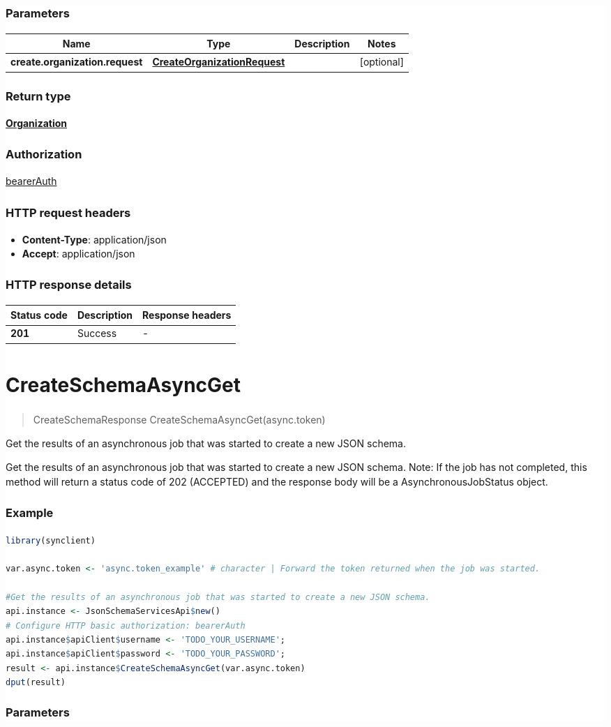 ### Parameters

Name | Type | Description  | Notes
------------- | ------------- | ------------- | -------------
 **create.organization.request** | [**CreateOrganizationRequest**](CreateOrganizationRequest.md)|  | [optional] 

### Return type

[**Organization**](Organization.md)

### Authorization

[bearerAuth](../README.md#bearerAuth)

### HTTP request headers

 - **Content-Type**: application/json
 - **Accept**: application/json

### HTTP response details
| Status code | Description | Response headers |
|-------------|-------------|------------------|
| **201** | Success |  -  |

# **CreateSchemaAsyncGet**
> CreateSchemaResponse CreateSchemaAsyncGet(async.token)

Get the results of an asynchronous job that was started to create a new JSON schema. 

Get the results of an asynchronous job that was started to create a new JSON schema.  Note: If the job has not completed, this method will return a status code of 202 (ACCEPTED) and the response body will be a AsynchronousJobStatus object. 

### Example
```R
library(synclient)

var.async.token <- 'async.token_example' # character | Forward the token returned when the job was started.

#Get the results of an asynchronous job that was started to create a new JSON schema. 
api.instance <- JsonSchemaServicesApi$new()
# Configure HTTP basic authorization: bearerAuth
api.instance$apiClient$username <- 'TODO_YOUR_USERNAME';
api.instance$apiClient$password <- 'TODO_YOUR_PASSWORD';
result <- api.instance$CreateSchemaAsyncGet(var.async.token)
dput(result)
```

### Parameters
